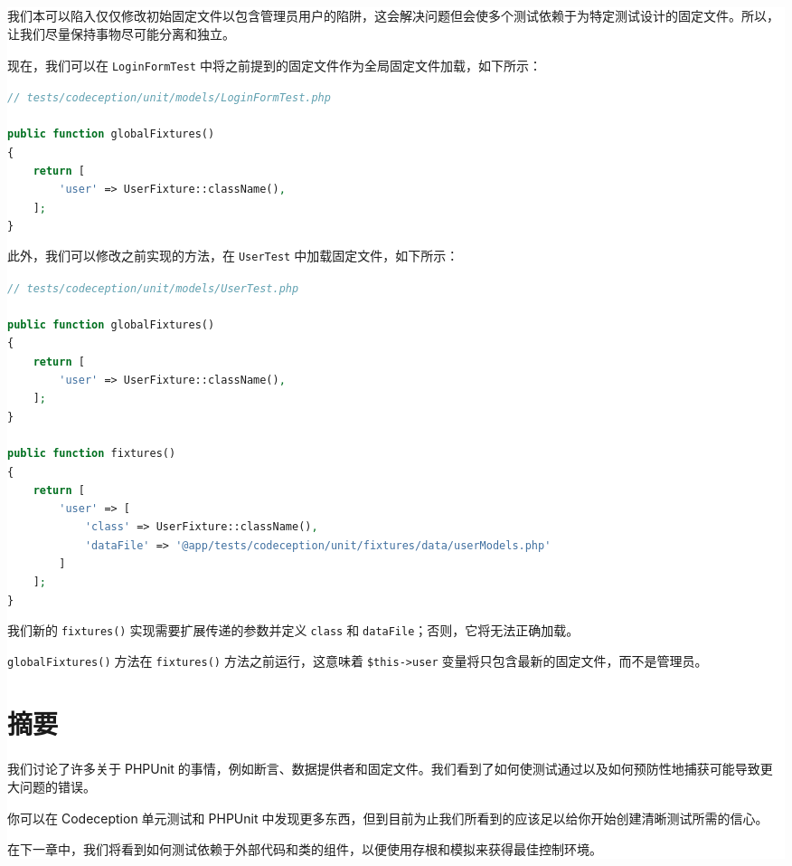 我们本可以陷入仅仅修改初始固定文件以包含管理员用户的陷阱，这会解决问题但会使多个测试依赖于为特定测试设计的固定文件。所以，让我们尽量保持事物尽可能分离和独立。

现在，我们可以在 `LoginFormTest` 中将之前提到的固定文件作为全局固定文件加载，如下所示：

```php
// tests/codeception/unit/models/LoginFormTest.php

public function globalFixtures()
{
    return [
        'user' => UserFixture::className(),
    ];
}
```

此外，我们可以修改之前实现的方法，在 `UserTest` 中加载固定文件，如下所示：

```php
// tests/codeception/unit/models/UserTest.php

public function globalFixtures()
{
    return [
        'user' => UserFixture::className(),
    ];
}

public function fixtures()
{
    return [
        'user' => [
            'class' => UserFixture::className(),
            'dataFile' => '@app/tests/codeception/unit/fixtures/data/userModels.php'
        ]
    ];
}
```

我们新的 `fixtures()` 实现需要扩展传递的参数并定义 `class` 和 `dataFile`；否则，它将无法正确加载。

`globalFixtures()` 方法在 `fixtures()` 方法之前运行，这意味着 `$this->user` 变量将只包含最新的固定文件，而不是管理员。

# 摘要

我们讨论了许多关于 PHPUnit 的事情，例如断言、数据提供者和固定文件。我们看到了如何使测试通过以及如何预防性地捕获可能导致更大问题的错误。

你可以在 Codeception 单元测试和 PHPUnit 中发现更多东西，但到目前为止我们所看到的应该足以给你开始创建清晰测试所需的信心。

在下一章中，我们将看到如何测试依赖于外部代码和类的组件，以便使用存根和模拟来获得最佳控制环境。
